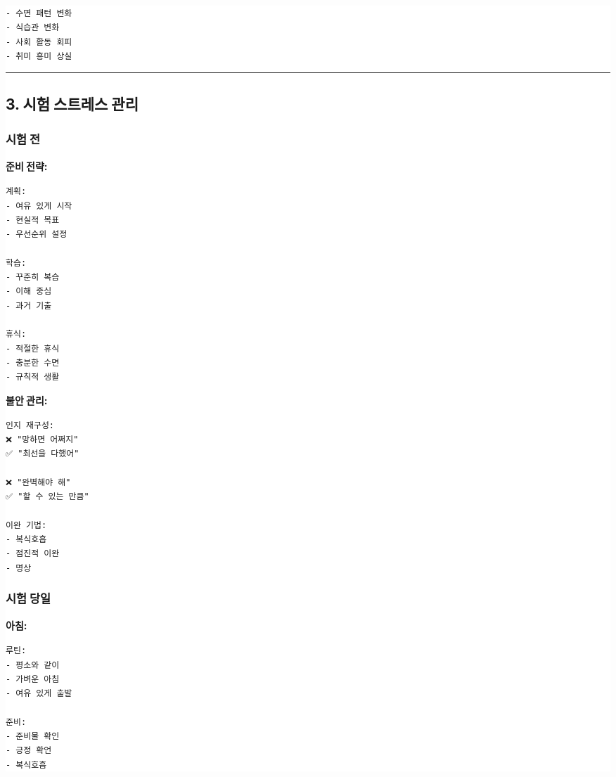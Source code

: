 ```
- 수면 패턴 변화
- 식습관 변화
- 사회 활동 회피
- 취미 흥미 상실
```

---

## 3. 시험 스트레스 관리

### 시험 전

**준비 전략:**

```
계획:
- 여유 있게 시작
- 현실적 목표
- 우선순위 설정

학습:
- 꾸준히 복습
- 이해 중심
- 과거 기출

휴식:
- 적절한 휴식
- 충분한 수면
- 규칙적 생활
```

**불안 관리:**

```
인지 재구성:
❌ "망하면 어쩌지"
✅ "최선을 다했어"

❌ "완벽해야 해"
✅ "할 수 있는 만큼"

이완 기법:
- 복식호흡
- 점진적 이완
- 명상
```

### 시험 당일

**아침:**

```
루틴:
- 평소와 같이
- 가벼운 아침
- 여유 있게 출발

준비:
- 준비물 확인
- 긍정 확언
- 복식호흡
```
